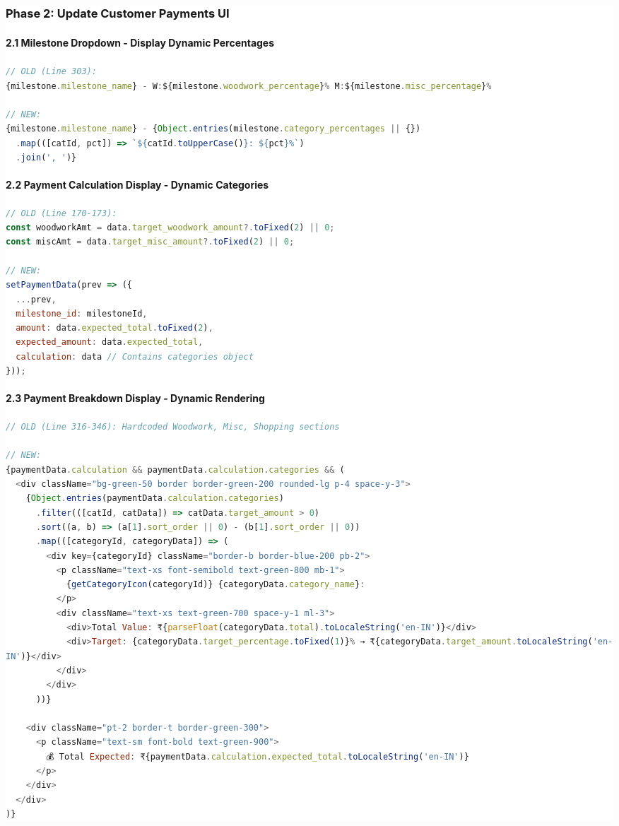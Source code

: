 
### Phase 2: Update Customer Payments UI

#### 2.1 Milestone Dropdown - Display Dynamic Percentages
```javascript
// OLD (Line 303):
{milestone.milestone_name} - W:${milestone.woodwork_percentage}% M:${milestone.misc_percentage}%

// NEW:
{milestone.milestone_name} - {Object.entries(milestone.category_percentages || {})
  .map(([catId, pct]) => `${catId.toUpperCase()}: ${pct}%`)
  .join(', ')}
```

#### 2.2 Payment Calculation Display - Dynamic Categories
```javascript
// OLD (Line 170-173):
const woodworkAmt = data.target_woodwork_amount?.toFixed(2) || 0;
const miscAmt = data.target_misc_amount?.toFixed(2) || 0;

// NEW:
setPaymentData(prev => ({
  ...prev,
  milestone_id: milestoneId,
  amount: data.expected_total.toFixed(2),
  expected_amount: data.expected_total,
  calculation: data // Contains categories object
}));
```

#### 2.3 Payment Breakdown Display - Dynamic Rendering
```javascript
// OLD (Line 316-346): Hardcoded Woodwork, Misc, Shopping sections

// NEW:
{paymentData.calculation && paymentData.calculation.categories && (
  <div className="bg-green-50 border border-green-200 rounded-lg p-4 space-y-3">
    {Object.entries(paymentData.calculation.categories)
      .filter(([catId, catData]) => catData.target_amount > 0)
      .sort((a, b) => (a[1].sort_order || 0) - (b[1].sort_order || 0))
      .map(([categoryId, categoryData]) => (
        <div key={categoryId} className="border-b border-blue-200 pb-2">
          <p className="text-xs font-semibold text-green-800 mb-1">
            {getCategoryIcon(categoryId)} {categoryData.category_name}:
          </p>
          <div className="text-xs text-green-700 space-y-1 ml-3">
            <div>Total Value: ₹{parseFloat(categoryData.total).toLocaleString('en-IN')}</div>
            <div>Target: {categoryData.target_percentage.toFixed(1)}% → ₹{categoryData.target_amount.toLocaleString('en-IN')}</div>
          </div>
        </div>
      ))}
    
    <div className="pt-2 border-t border-green-300">
      <p className="text-sm font-bold text-green-900">
        💰 Total Expected: ₹{paymentData.calculation.expected_total.toLocaleString('en-IN')}
      </p>
    </div>
  </div>
)}
```
